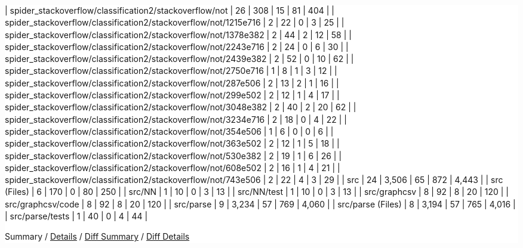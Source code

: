 | spider_stackoverflow/classification2/stackoverflow/not | 26 | 308 | 15 | 81 | 404 |
| spider_stackoverflow/classification2/stackoverflow/not/1215e716 | 2 | 22 | 0 | 3 | 25 |
| spider_stackoverflow/classification2/stackoverflow/not/1378e382 | 2 | 44 | 2 | 12 | 58 |
| spider_stackoverflow/classification2/stackoverflow/not/2243e716 | 2 | 24 | 0 | 6 | 30 |
| spider_stackoverflow/classification2/stackoverflow/not/2439e382 | 2 | 52 | 0 | 10 | 62 |
| spider_stackoverflow/classification2/stackoverflow/not/2750e716 | 1 | 8 | 1 | 3 | 12 |
| spider_stackoverflow/classification2/stackoverflow/not/287e506 | 2 | 13 | 2 | 1 | 16 |
| spider_stackoverflow/classification2/stackoverflow/not/299e502 | 2 | 12 | 1 | 4 | 17 |
| spider_stackoverflow/classification2/stackoverflow/not/3048e382 | 2 | 40 | 2 | 20 | 62 |
| spider_stackoverflow/classification2/stackoverflow/not/3234e716 | 2 | 18 | 0 | 4 | 22 |
| spider_stackoverflow/classification2/stackoverflow/not/354e506 | 1 | 6 | 0 | 0 | 6 |
| spider_stackoverflow/classification2/stackoverflow/not/363e502 | 2 | 12 | 1 | 5 | 18 |
| spider_stackoverflow/classification2/stackoverflow/not/530e382 | 2 | 19 | 1 | 6 | 26 |
| spider_stackoverflow/classification2/stackoverflow/not/608e502 | 2 | 16 | 1 | 4 | 21 |
| spider_stackoverflow/classification2/stackoverflow/not/743e506 | 2 | 22 | 4 | 3 | 29 |
| src | 24 | 3,506 | 65 | 872 | 4,443 |
| src (Files) | 6 | 170 | 0 | 80 | 250 |
| src/NN | 1 | 10 | 0 | 3 | 13 |
| src/NN/test | 1 | 10 | 0 | 3 | 13 |
| src/graphcsv | 8 | 92 | 8 | 20 | 120 |
| src/graphcsv/code | 8 | 92 | 8 | 20 | 120 |
| src/parse | 9 | 3,234 | 57 | 769 | 4,060 |
| src/parse (Files) | 8 | 3,194 | 57 | 765 | 4,016 |
| src/parse/tests | 1 | 40 | 0 | 4 | 44 |

Summary / [Details](details.md) / [Diff Summary](diff.md) / [Diff Details](diff-details.md)